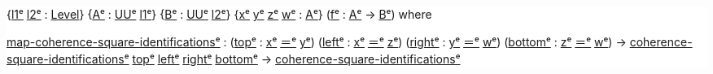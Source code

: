   <a id="7099" class="Symbol">{</a><a id="7100" href="foundation-core.commuting-squares-of-identifications%25E1%25B5%2589.html#7100" class="Bound">l1ᵉ</a> <a id="7104" href="foundation-core.commuting-squares-of-identifications%25E1%25B5%2589.html#7104" class="Bound">l2ᵉ</a> <a id="7108" class="Symbol">:</a> <a id="7110" href="Agda.Primitive.html#742" class="Postulate">Level</a><a id="7115" class="Symbol">}</a> <a id="7117" class="Symbol">{</a><a id="7118" href="foundation-core.commuting-squares-of-identifications%25E1%25B5%2589.html#7118" class="Bound">Aᵉ</a> <a id="7121" class="Symbol">:</a> <a id="7123" href="Agda.Primitive.html#429" class="Primitive">UUᵉ</a> <a id="7127" href="foundation-core.commuting-squares-of-identifications%25E1%25B5%2589.html#7100" class="Bound">l1ᵉ</a><a id="7130" class="Symbol">}</a> <a id="7132" class="Symbol">{</a><a id="7133" href="foundation-core.commuting-squares-of-identifications%25E1%25B5%2589.html#7133" class="Bound">Bᵉ</a> <a id="7136" class="Symbol">:</a> <a id="7138" href="Agda.Primitive.html#429" class="Primitive">UUᵉ</a> <a id="7142" href="foundation-core.commuting-squares-of-identifications%25E1%25B5%2589.html#7104" class="Bound">l2ᵉ</a><a id="7145" class="Symbol">}</a> <a id="7147" class="Symbol">{</a><a id="7148" href="foundation-core.commuting-squares-of-identifications%25E1%25B5%2589.html#7148" class="Bound">xᵉ</a> <a id="7151" href="foundation-core.commuting-squares-of-identifications%25E1%25B5%2589.html#7151" class="Bound">yᵉ</a> <a id="7154" href="foundation-core.commuting-squares-of-identifications%25E1%25B5%2589.html#7154" class="Bound">zᵉ</a> <a id="7157" href="foundation-core.commuting-squares-of-identifications%25E1%25B5%2589.html#7157" class="Bound">wᵉ</a> <a id="7160" class="Symbol">:</a> <a id="7162" href="foundation-core.commuting-squares-of-identifications%25E1%25B5%2589.html#7118" class="Bound">Aᵉ</a><a id="7164" class="Symbol">}</a> <a id="7166" class="Symbol">(</a><a id="7167" href="foundation-core.commuting-squares-of-identifications%25E1%25B5%2589.html#7167" class="Bound">fᵉ</a> <a id="7170" class="Symbol">:</a> <a id="7172" href="foundation-core.commuting-squares-of-identifications%25E1%25B5%2589.html#7118" class="Bound">Aᵉ</a> <a id="7175" class="Symbol">→</a> <a id="7177" href="foundation-core.commuting-squares-of-identifications%25E1%25B5%2589.html#7133" class="Bound">Bᵉ</a><a id="7179" class="Symbol">)</a>
  <a id="7183" class="Keyword">where</a>

  <a id="7192" href="foundation-core.commuting-squares-of-identifications%25E1%25B5%2589.html#7192" class="Function">map-coherence-square-identificationsᵉ</a> <a id="7230" class="Symbol">:</a>
    <a id="7236" class="Symbol">(</a><a id="7237" href="foundation-core.commuting-squares-of-identifications%25E1%25B5%2589.html#7237" class="Bound">topᵉ</a> <a id="7242" class="Symbol">:</a> <a id="7244" href="foundation-core.commuting-squares-of-identifications%25E1%25B5%2589.html#7148" class="Bound">xᵉ</a> <a id="7247" href="foundation-core.identity-types%25E1%25B5%2589.html#2730" class="Function Operator">＝ᵉ</a> <a id="7250" href="foundation-core.commuting-squares-of-identifications%25E1%25B5%2589.html#7151" class="Bound">yᵉ</a><a id="7252" class="Symbol">)</a> <a id="7254" class="Symbol">(</a><a id="7255" href="foundation-core.commuting-squares-of-identifications%25E1%25B5%2589.html#7255" class="Bound">leftᵉ</a> <a id="7261" class="Symbol">:</a> <a id="7263" href="foundation-core.commuting-squares-of-identifications%25E1%25B5%2589.html#7148" class="Bound">xᵉ</a> <a id="7266" href="foundation-core.identity-types%25E1%25B5%2589.html#2730" class="Function Operator">＝ᵉ</a> <a id="7269" href="foundation-core.commuting-squares-of-identifications%25E1%25B5%2589.html#7154" class="Bound">zᵉ</a><a id="7271" class="Symbol">)</a> <a id="7273" class="Symbol">(</a><a id="7274" href="foundation-core.commuting-squares-of-identifications%25E1%25B5%2589.html#7274" class="Bound">rightᵉ</a> <a id="7281" class="Symbol">:</a> <a id="7283" href="foundation-core.commuting-squares-of-identifications%25E1%25B5%2589.html#7151" class="Bound">yᵉ</a> <a id="7286" href="foundation-core.identity-types%25E1%25B5%2589.html#2730" class="Function Operator">＝ᵉ</a> <a id="7289" href="foundation-core.commuting-squares-of-identifications%25E1%25B5%2589.html#7157" class="Bound">wᵉ</a><a id="7291" class="Symbol">)</a> <a id="7293" class="Symbol">(</a><a id="7294" href="foundation-core.commuting-squares-of-identifications%25E1%25B5%2589.html#7294" class="Bound">bottomᵉ</a> <a id="7302" class="Symbol">:</a> <a id="7304" href="foundation-core.commuting-squares-of-identifications%25E1%25B5%2589.html#7154" class="Bound">zᵉ</a> <a id="7307" href="foundation-core.identity-types%25E1%25B5%2589.html#2730" class="Function Operator">＝ᵉ</a> <a id="7310" href="foundation-core.commuting-squares-of-identifications%25E1%25B5%2589.html#7157" class="Bound">wᵉ</a><a id="7312" class="Symbol">)</a> <a id="7314" class="Symbol">→</a>
    <a id="7320" href="foundation-core.commuting-squares-of-identifications%25E1%25B5%2589.html#1308" class="Function">coherence-square-identificationsᵉ</a> <a id="7354" href="foundation-core.commuting-squares-of-identifications%25E1%25B5%2589.html#7237" class="Bound">topᵉ</a> <a id="7359" href="foundation-core.commuting-squares-of-identifications%25E1%25B5%2589.html#7255" class="Bound">leftᵉ</a> <a id="7365" href="foundation-core.commuting-squares-of-identifications%25E1%25B5%2589.html#7274" class="Bound">rightᵉ</a> <a id="7372" href="foundation-core.commuting-squares-of-identifications%25E1%25B5%2589.html#7294" class="Bound">bottomᵉ</a> <a id="7380" class="Symbol">→</a>
    <a id="7386" href="foundation-core.commuting-squares-of-identifications%25E1%25B5%2589.html#1308" class="Function">coherence-square-identificationsᵉ</a>
